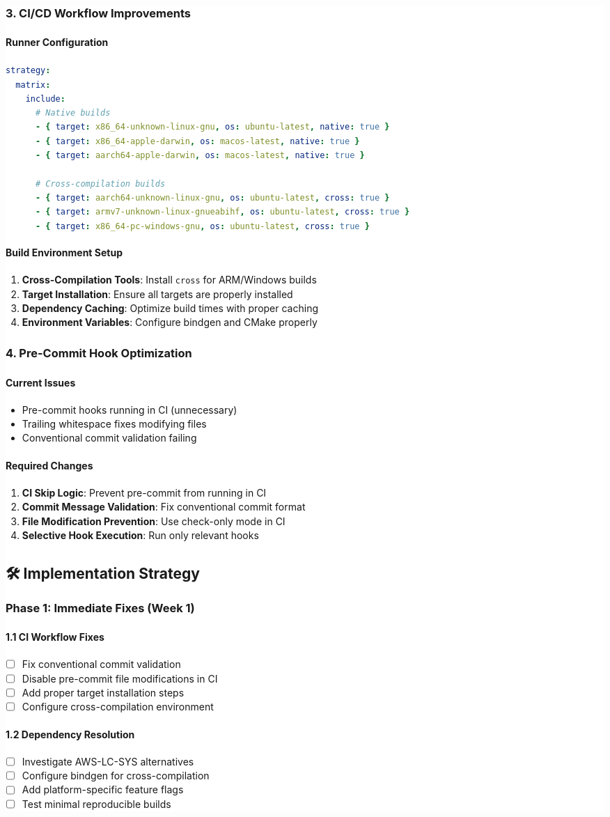 ### 3. CI/CD Workflow Improvements

#### Runner Configuration
```yaml
strategy:
  matrix:
    include:
      # Native builds
      - { target: x86_64-unknown-linux-gnu, os: ubuntu-latest, native: true }
      - { target: x86_64-apple-darwin, os: macos-latest, native: true }
      - { target: aarch64-apple-darwin, os: macos-latest, native: true }
      
      # Cross-compilation builds
      - { target: aarch64-unknown-linux-gnu, os: ubuntu-latest, cross: true }
      - { target: armv7-unknown-linux-gnueabihf, os: ubuntu-latest, cross: true }
      - { target: x86_64-pc-windows-gnu, os: ubuntu-latest, cross: true }
```

#### Build Environment Setup
1. **Cross-Compilation Tools**: Install `cross` for ARM/Windows builds
2. **Target Installation**: Ensure all targets are properly installed
3. **Dependency Caching**: Optimize build times with proper caching
4. **Environment Variables**: Configure bindgen and CMake properly

### 4. Pre-Commit Hook Optimization

#### Current Issues
- Pre-commit hooks running in CI (unnecessary)
- Trailing whitespace fixes modifying files
- Conventional commit validation failing

#### Required Changes
1. **CI Skip Logic**: Prevent pre-commit from running in CI
2. **Commit Message Validation**: Fix conventional commit format
3. **File Modification Prevention**: Use check-only mode in CI
4. **Selective Hook Execution**: Run only relevant hooks

## 🛠️ Implementation Strategy

### Phase 1: Immediate Fixes (Week 1)

#### 1.1 CI Workflow Fixes
- [ ] Fix conventional commit validation
- [ ] Disable pre-commit file modifications in CI
- [ ] Add proper target installation steps
- [ ] Configure cross-compilation environment

#### 1.2 Dependency Resolution
- [ ] Investigate AWS-LC-SYS alternatives
- [ ] Configure bindgen for cross-compilation
- [ ] Add platform-specific feature flags
- [ ] Test minimal reproducible builds
